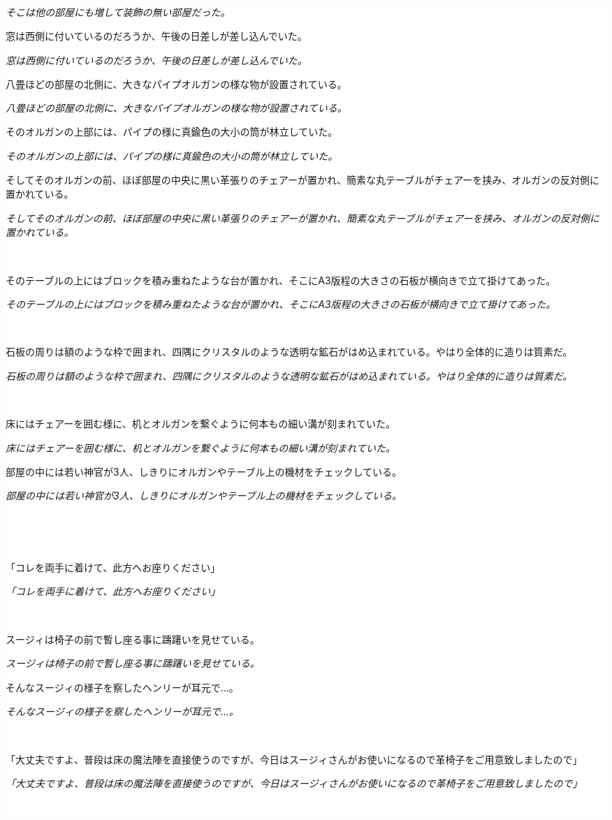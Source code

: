 *そこは他の部屋にも増して装飾の無い部屋だった。*

窓は西側に付いているのだろうか、午後の日差しが差し込んでいた。

*窓は西側に付いているのだろうか、午後の日差しが差し込んでいた。*

八畳ほどの部屋の北側に、大きなパイプオルガンの様な物が設置されている。

*八畳ほどの部屋の北側に、大きなパイプオルガンの様な物が設置されている。*

そのオルガンの上部には、パイプの様に真鍮色の大小の筒が林立していた。

*そのオルガンの上部には、パイプの様に真鍮色の大小の筒が林立していた。*

そしてそのオルガンの前、ほぼ部屋の中央に黒い革張りのチェアーが置かれ、簡素な丸テーブルがチェアーを挟み、オルガンの反対側に置かれている。

*そしてそのオルガンの前、ほぼ部屋の中央に黒い革張りのチェアーが置かれ、簡素な丸テーブルがチェアーを挟み、オルガンの反対側に置かれている。*

&nbsp;

そのテーブルの上にはブロックを積み重ねたような台が置かれ、そこにA3版程の大きさの石板が横向きで立て掛けてあった。

*そのテーブルの上にはブロックを積み重ねたような台が置かれ、そこにA3版程の大きさの石板が横向きで立て掛けてあった。*

&nbsp;

石板の周りは額のような枠で囲まれ、四隅にクリスタルのような透明な鉱石がはめ込まれている。やはり全体的に造りは質素だ。

*石板の周りは額のような枠で囲まれ、四隅にクリスタルのような透明な鉱石がはめ込まれている。やはり全体的に造りは質素だ。*

&nbsp;

床にはチェアーを囲む様に、机とオルガンを繋ぐように何本もの細い溝が刻まれていた。

*床にはチェアーを囲む様に、机とオルガンを繋ぐように何本もの細い溝が刻まれていた。*

部屋の中には若い神官が3人、しきりにオルガンやテーブル上の機材をチェックしている。

*部屋の中には若い神官が3人、しきりにオルガンやテーブル上の機材をチェックしている。*

&nbsp;

&nbsp;

「コレを両手に着けて、此方へお座りください」

*「コレを両手に着けて、此方へお座りください」*

&nbsp;

スージィは椅子の前で暫し座る事に躊躇いを見せている。

*スージィは椅子の前で暫し座る事に躊躇いを見せている。*

そんなスージィの様子を察したヘンリーが耳元で…。

*そんなスージィの様子を察したヘンリーが耳元で…。*

&nbsp;

「大丈夫ですよ、普段は床の魔法陣を直接使うのですが、今日はスージィさんがお使いになるので革椅子をご用意致しましたので」

*「大丈夫ですよ、普段は床の魔法陣を直接使うのですが、今日はスージィさんがお使いになるので革椅子をご用意致しましたので」*

&nbsp;
